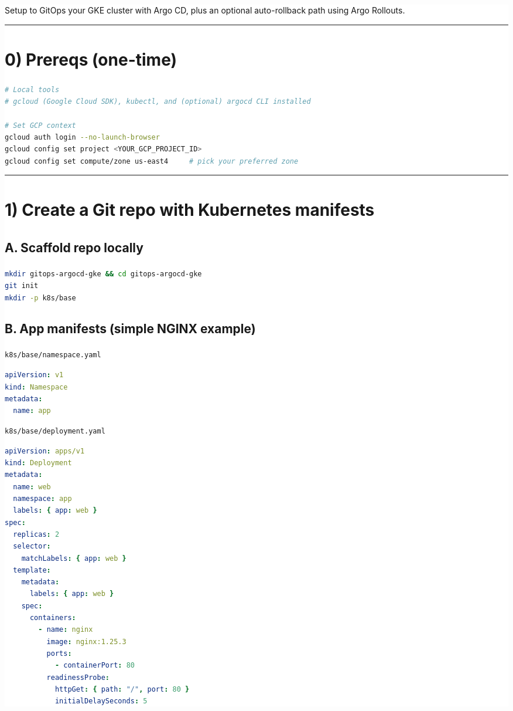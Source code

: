 Setup to GitOps your GKE cluster with Argo CD, plus an optional auto-rollback path using Argo Rollouts.

---

# 0) Prereqs (one-time)

```bash
# Local tools
# gcloud (Google Cloud SDK), kubectl, and (optional) argocd CLI installed

# Set GCP context
gcloud auth login --no-launch-browser
gcloud config set project <YOUR_GCP_PROJECT_ID>
gcloud config set compute/zone us-east4     # pick your preferred zone
```

---

# 1) Create a Git repo with Kubernetes manifests

## A. Scaffold repo locally

```bash
mkdir gitops-argocd-gke && cd gitops-argocd-gke
git init
mkdir -p k8s/base
```

## B. App manifests (simple NGINX example)

`k8s/base/namespace.yaml`

```yaml
apiVersion: v1
kind: Namespace
metadata:
  name: app
```

`k8s/base/deployment.yaml`

```yaml
apiVersion: apps/v1
kind: Deployment
metadata:
  name: web
  namespace: app
  labels: { app: web }
spec:
  replicas: 2
  selector:
    matchLabels: { app: web }
  template:
    metadata:
      labels: { app: web }
    spec:
      containers:
        - name: nginx
          image: nginx:1.25.3
          ports:
            - containerPort: 80
          readinessProbe:
            httpGet: { path: "/", port: 80 }
            initialDelaySeconds: 5
```